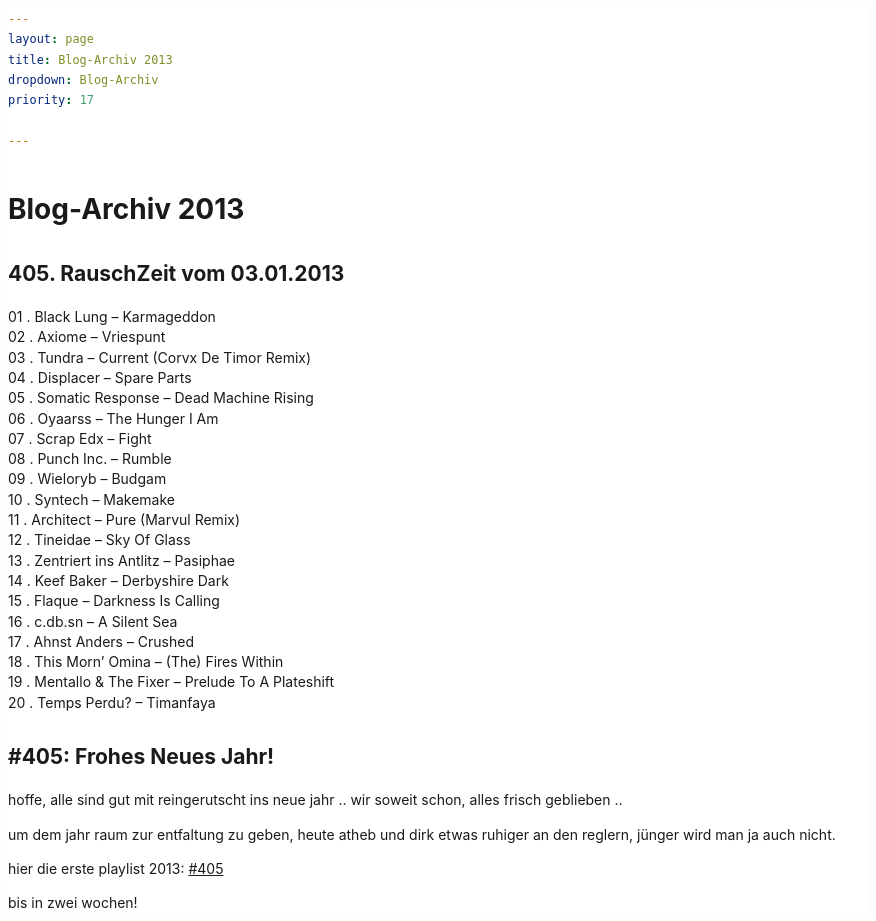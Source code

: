 ```yaml
---
layout: page
title: Blog-Archiv 2013
dropdown: Blog-Archiv
priority: 17

---
```

# Blog-Archiv 2013


<a id="1977"></a>

## 405. RauschZeit vom 03.01.2013

<p>01 . Black Lung – Karmageddon<br />
02 . Axiome – Vriespunt<br />
03 . Tundra – Current (Corvx De Timor Remix)<br />
04 . Displacer – Spare Parts<br />
05 . Somatic Response – Dead Machine Rising<br />
06 . Oyaarss – The Hunger I Am<br />
07 . Scrap Edx – Fight<br />
08 . Punch Inc. – Rumble<br />
09 . Wieloryb – Budgam<br />
10 . Syntech – Makemake<br />
11 . Architect – Pure (Marvul Remix)<br />
12 . Tineidae – Sky Of Glass<br />
13 . Zentriert ins Antlitz – Pasiphae<br />
14 . Keef Baker – Derbyshire Dark<br />
15 . Flaque – Darkness Is Calling<br />
16 . c.db.sn – A Silent Sea<br />
17 . Ahnst Anders – Crushed<br />
18 . This Morn’ Omina – (The) Fires Within<br />
19 . Mentallo &amp; The Fixer – Prelude To A Plateshift<br />
20 . Temps Perdu? – Timanfaya</p>


<a id="932"></a>

## #405: Frohes Neues Jahr!

<p>hoffe, alle sind gut mit reingerutscht ins neue jahr .. wir soweit schon, alles frisch geblieben ..</p>
<p>um dem jahr raum zur entfaltung zu geben, heute atheb und dirk etwas ruhiger an den reglern, jünger wird man ja auch nicht.</p>
<p>hier die erste playlist 2013: <a href="http://rauschzeit.de/RZWP/?page_id=928#rzpl405">#405</a></p>
<p>bis in zwei wochen!</p>


<a id="1979"></a>
